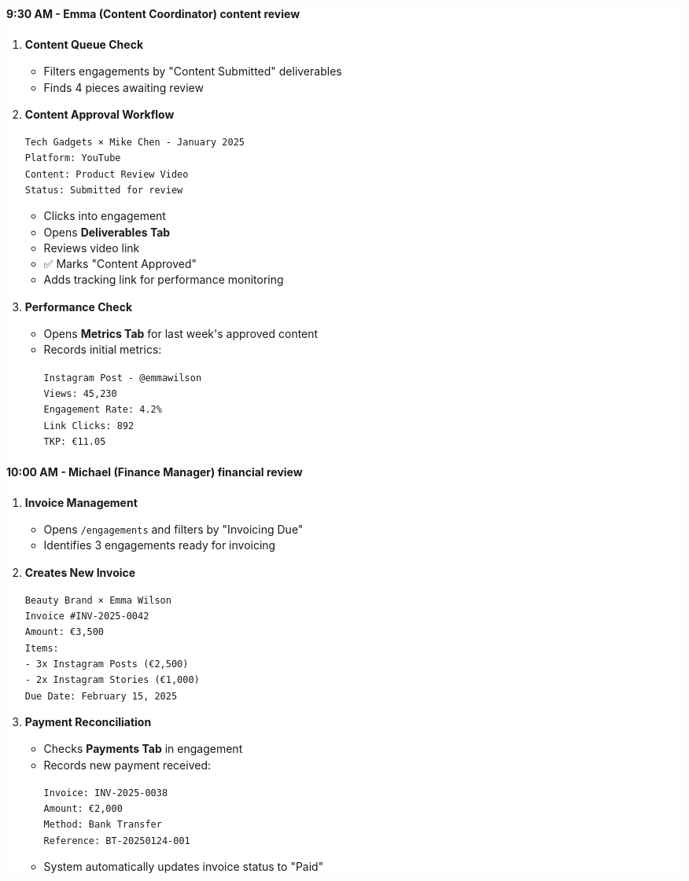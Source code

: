 #### **9:30 AM - Emma (Content Coordinator) content review**

1. **Content Queue Check**
   - Filters engagements by "Content Submitted" deliverables
   - Finds 4 pieces awaiting review

2. **Content Approval Workflow**
   ```
   Tech Gadgets × Mike Chen - January 2025
   Platform: YouTube
   Content: Product Review Video
   Status: Submitted for review
   ```
   
   - Clicks into engagement
   - Opens **Deliverables Tab**
   - Reviews video link
   - ✅ Marks "Content Approved"
   - Adds tracking link for performance monitoring

3. **Performance Check**
   - Opens **Metrics Tab** for last week's approved content
   - Records initial metrics:
     ```
     Instagram Post - @emmawilson
     Views: 45,230
     Engagement Rate: 4.2%
     Link Clicks: 892
     TKP: €11.05
     ```

#### **10:00 AM - Michael (Finance Manager) financial review**

1. **Invoice Management**
   - Opens `/engagements` and filters by "Invoicing Due"
   - Identifies 3 engagements ready for invoicing

2. **Creates New Invoice**
   ```
   Beauty Brand × Emma Wilson
   Invoice #INV-2025-0042
   Amount: €3,500
   Items:
   - 3x Instagram Posts (€2,500)
   - 2x Instagram Stories (€1,000)
   Due Date: February 15, 2025
   ```

3. **Payment Reconciliation**
   - Checks **Payments Tab** in engagement
   - Records new payment received:
     ```
     Invoice: INV-2025-0038
     Amount: €2,000
     Method: Bank Transfer
     Reference: BT-20250124-001
     ```
   - System automatically updates invoice status to "Paid"
